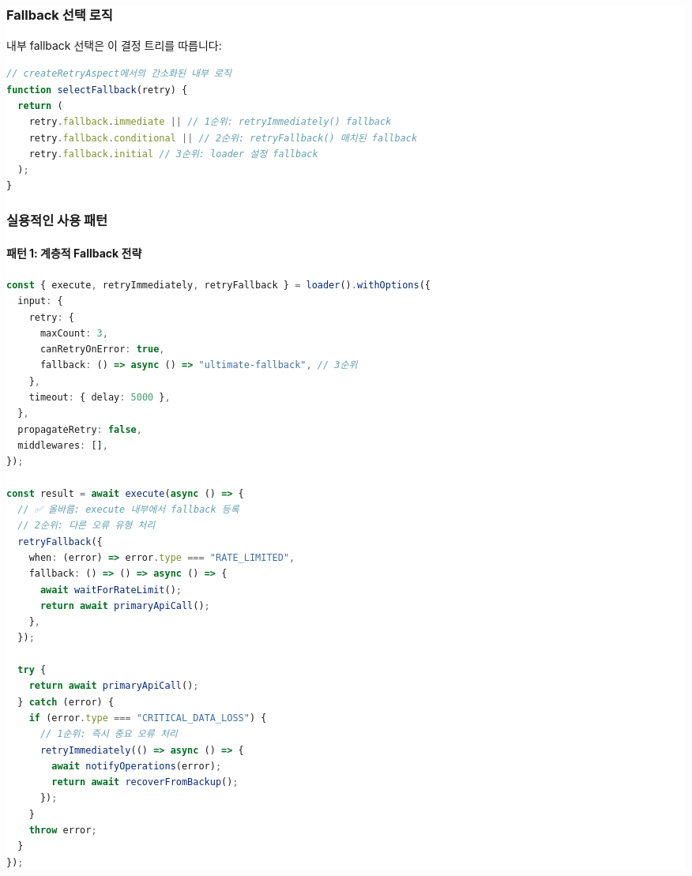 
### Fallback 선택 로직

내부 fallback 선택은 이 결정 트리를 따릅니다:

```typescript
// createRetryAspect에서의 간소화된 내부 로직
function selectFallback(retry) {
  return (
    retry.fallback.immediate || // 1순위: retryImmediately() fallback
    retry.fallback.conditional || // 2순위: retryFallback() 매치된 fallback
    retry.fallback.initial // 3순위: loader 설정 fallback
  );
}
```

### 실용적인 사용 패턴

#### 패턴 1: 계층적 Fallback 전략

```typescript
const { execute, retryImmediately, retryFallback } = loader().withOptions({
  input: {
    retry: {
      maxCount: 3,
      canRetryOnError: true,
      fallback: () => async () => "ultimate-fallback", // 3순위
    },
    timeout: { delay: 5000 },
  },
  propagateRetry: false,
  middlewares: [],
});

const result = await execute(async () => {
  // ✅ 올바름: execute 내부에서 fallback 등록
  // 2순위: 다른 오류 유형 처리
  retryFallback({
    when: (error) => error.type === "RATE_LIMITED",
    fallback: () => () => async () => {
      await waitForRateLimit();
      return await primaryApiCall();
    },
  });

  try {
    return await primaryApiCall();
  } catch (error) {
    if (error.type === "CRITICAL_DATA_LOSS") {
      // 1순위: 즉시 중요 오류 처리
      retryImmediately(() => async () => {
        await notifyOperations(error);
        return await recoverFromBackup();
      });
    }
    throw error;
  }
});
```
